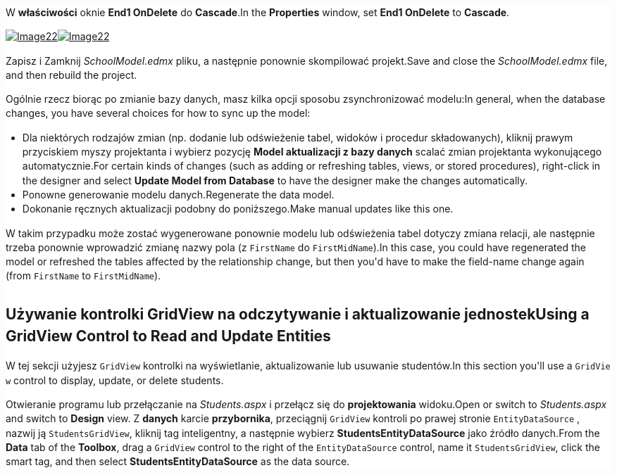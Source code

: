 <span data-ttu-id="a4294-160">W **właściwości** oknie **End1 OnDelete** do **Cascade**.</span><span class="sxs-lookup"><span data-stu-id="a4294-160">In the **Properties** window, set **End1 OnDelete** to **Cascade**.</span></span>

<span data-ttu-id="a4294-161">[![Image22](the-entity-framework-and-aspnet-getting-started-part-2/_static/image26.png)](the-entity-framework-and-aspnet-getting-started-part-2/_static/image25.png)</span><span class="sxs-lookup"><span data-stu-id="a4294-161">[![Image22](the-entity-framework-and-aspnet-getting-started-part-2/_static/image26.png)](the-entity-framework-and-aspnet-getting-started-part-2/_static/image25.png)</span></span>

<span data-ttu-id="a4294-162">Zapisz i Zamknij *SchoolModel.edmx* pliku, a następnie ponownie skompilować projekt.</span><span class="sxs-lookup"><span data-stu-id="a4294-162">Save and close the *SchoolModel.edmx* file, and then rebuild the project.</span></span>

<span data-ttu-id="a4294-163">Ogólnie rzecz biorąc po zmianie bazy danych, masz kilka opcji sposobu zsynchronizować modelu:</span><span class="sxs-lookup"><span data-stu-id="a4294-163">In general, when the database changes, you have several choices for how to sync up the model:</span></span>

- <span data-ttu-id="a4294-164">Dla niektórych rodzajów zmian (np. dodanie lub odświeżenie tabel, widoków i procedur składowanych), kliknij prawym przyciskiem myszy projektanta i wybierz pozycję **Model aktualizacji z bazy danych** scalać zmian projektanta wykonującego automatycznie.</span><span class="sxs-lookup"><span data-stu-id="a4294-164">For certain kinds of changes (such as adding or refreshing tables, views, or stored procedures), right-click in the designer and select **Update Model from Database** to have the designer make the changes automatically.</span></span>
- <span data-ttu-id="a4294-165">Ponowne generowanie modelu danych.</span><span class="sxs-lookup"><span data-stu-id="a4294-165">Regenerate the data model.</span></span>
- <span data-ttu-id="a4294-166">Dokonanie ręcznych aktualizacji podobny do poniższego.</span><span class="sxs-lookup"><span data-stu-id="a4294-166">Make manual updates like this one.</span></span>

<span data-ttu-id="a4294-167">W takim przypadku może zostać wygenerowane ponownie modelu lub odświeżenia tabel dotyczy zmiana relacji, ale następnie trzeba ponownie wprowadzić zmianę nazwy pola (z `FirstName` do `FirstMidName`).</span><span class="sxs-lookup"><span data-stu-id="a4294-167">In this case, you could have regenerated the model or refreshed the tables affected by the relationship change, but then you'd have to make the field-name change again (from `FirstName` to `FirstMidName`).</span></span>

## <a name="using-a-gridview-control-to-read-and-update-entities"></a><span data-ttu-id="a4294-168">Używanie kontrolki GridView na odczytywanie i aktualizowanie jednostek</span><span class="sxs-lookup"><span data-stu-id="a4294-168">Using a GridView Control to Read and Update Entities</span></span>

<span data-ttu-id="a4294-169">W tej sekcji użyjesz `GridView` kontrolki na wyświetlanie, aktualizowanie lub usuwanie studentów.</span><span class="sxs-lookup"><span data-stu-id="a4294-169">In this section you'll use a `GridView` control to display, update, or delete students.</span></span>

<span data-ttu-id="a4294-170">Otwieranie programu lub przełączanie na *Students.aspx* i przełącz się do **projektowania** widoku.</span><span class="sxs-lookup"><span data-stu-id="a4294-170">Open or switch to *Students.aspx* and switch to **Design** view.</span></span> <span data-ttu-id="a4294-171">Z **danych** karcie **przybornika**, przeciągnij `GridView` kontroli po prawej stronie `EntityDataSource` , nazwij ją `StudentsGridView`, kliknij tag inteligentny, a następnie wybierz  **StudentsEntityDataSource** jako źródło danych.</span><span class="sxs-lookup"><span data-stu-id="a4294-171">From the **Data** tab of the **Toolbox**, drag a `GridView` control to the right of the `EntityDataSource` control, name it `StudentsGridView`, click the smart tag, and then select **StudentsEntityDataSource** as the data source.</span></span>
